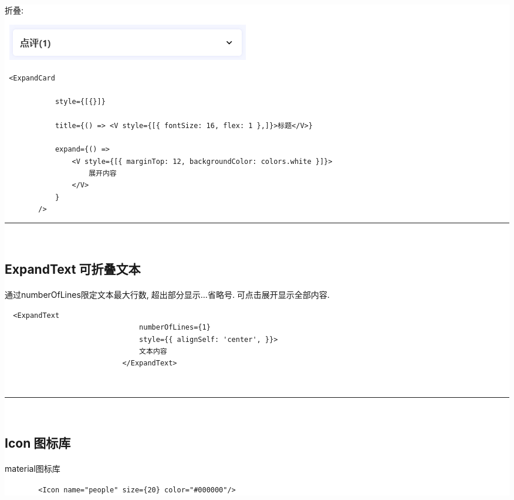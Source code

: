 折叠:

&nbsp; ![image-20220506151338374](组件库.assets/image-20220506151338374.png)

```tsx
 <ExpandCard

            style={[{}]}

            title={() => <V style={[{ fontSize: 16, flex: 1 },]}>标题</V>}

            expand={() =>
                <V style={[{ marginTop: 12, backgroundColor: colors.white }]}>
                    展开内容
                </V>
            }
        />
```



------

&nbsp; 
&nbsp;

## ExpandText 可折叠文本

通过numberOfLines限定文本最大行数, 超出部分显示...省略号. 可点击展开显示全部内容.

```tsx
  <ExpandText
                                numberOfLines={1}
                                style={{ alignSelf: 'center', }}>
                                文本内容
                            </ExpandText>
```

&nbsp; 
&nbsp; 

------

&nbsp; 
&nbsp; 

## Icon 图标库
material图标库
```tsx
        <Icon name="people" size={20} color="#000000"/>
```
